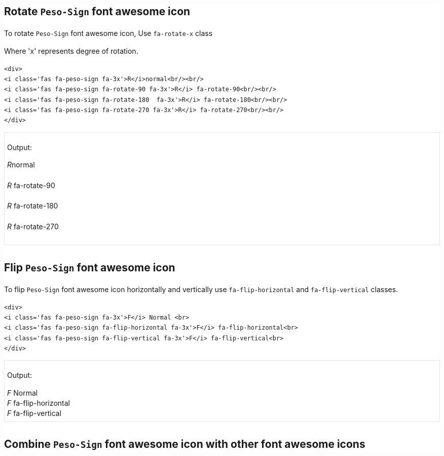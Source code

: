 
<i class='fas fa-peso-sign fa-spin fa-pulse fa-3x'></i>
</div>

## Rotate `Peso-Sign` font awesome icon
 To rotate `Peso-Sign` font awesome icon, Use `fa-rotate-x` class

Where 'x' represents degree of rotation.
```
<div>
<i class='fas fa-peso-sign fa-3x'>R</i>normal<br/><br/>
<i class='fas fa-peso-sign fa-rotate-90 fa-3x'>R</i> fa-rotate-90<br/><br/> 
<i class='fas fa-peso-sign fa-rotate-180  fa-3x'>R</i> fa-rotate-180<br/><br/> 
<i class='fas fa-peso-sign fa-rotate-270 fa-3x'>R</i> fa-rotate-270<br/><br/>
</div>
```

<div style='border:1px solid rgba(0,0,0,.1);margin-bottom:10px;padding:5px;'>
<p>Output:</p>


<div>
<i class='fas fa-peso-sign fa-3x'>R</i>normal<br/><br/>
<i class='fas fa-peso-sign fa-rotate-90 fa-3x'>R</i> fa-rotate-90<br/><br/> 
<i class='fas fa-peso-sign fa-rotate-180  fa-3x'>R</i> fa-rotate-180<br/><br/> 
<i class='fas fa-peso-sign fa-rotate-270 fa-3x'>R</i> fa-rotate-270<br/><br/>
</div>
</div>

## Flip `Peso-Sign` font awesome icon
 To flip `Peso-Sign` font awesome icon horizontally and vertically use `fa-flip-horizontal` and `fa-flip-vertical` classes.

```
<div>
<i class='fas fa-peso-sign fa-3x'>F</i> Normal <br>
<i class='fas fa-peso-sign fa-flip-horizontal fa-3x'>F</i> fa-flip-horizontal<br>
<i class='fas fa-peso-sign fa-flip-vertical fa-3x'>F</i> fa-flip-vertical<br>
</div>
```

<div style='border:1px solid rgba(0,0,0,.1);margin-bottom:10px;padding:5px;'>
<p>Output:</p>


<div>
<i class='fas fa-peso-sign fa-3x'>F</i> Normal <br>
<i class='fas fa-peso-sign fa-flip-horizontal fa-3x'>F</i> fa-flip-horizontal<br>
<i class='fas fa-peso-sign fa-flip-vertical fa-3x'>F</i> fa-flip-vertical<br>
</div>
</div>

## Combine `Peso-Sign` font awesome icon with other font awesome icons
